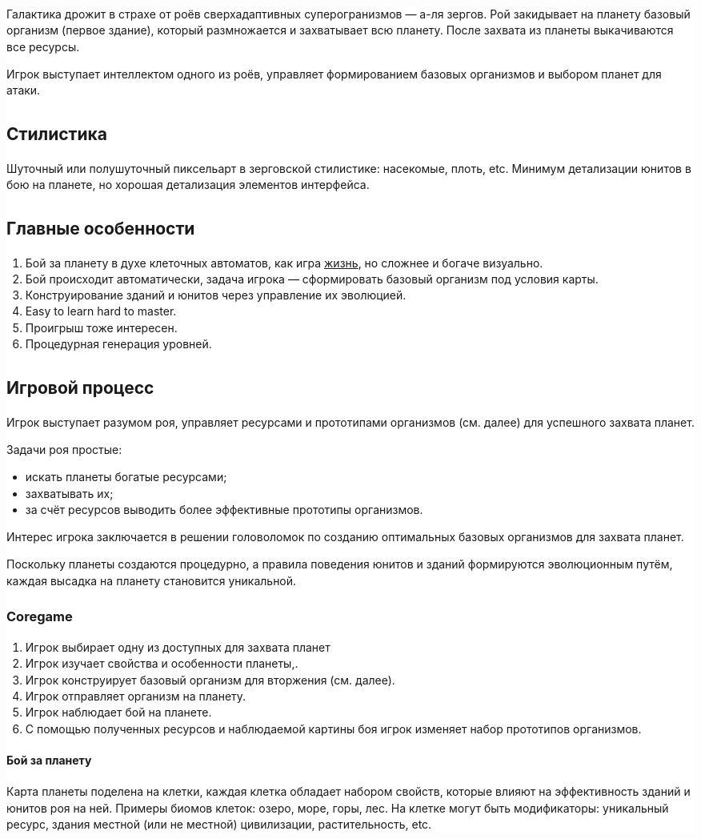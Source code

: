 Галактика дрожит в страхе от роёв сверхадаптивных суперогранизмов — а-ля зергов. Рой закидывает на планету базовый организм (первое здание), который размножается и захватывает всю планету. После захвата из планеты выкачиваются все ресурсы.

Игрок выступает интеллектом одного из роёв, управляет формированием базовых организмов и выбором планет для атаки.

## Стилистика

Шуточный или полушуточный пиксельарт в зерговской стилистике: насекомые, плоть, etc. Минимум детализации юнитов в бою на планете, но хорошая детализация элементов интерфейса.

## Главные особенности

1. Бой за планету в духе клеточных автоматов, как игра [жизнь](https://ru.wikipedia.org/wiki/%D0%98%D0%B3%D1%80%D0%B0_%C2%AB%D0%96%D0%B8%D0%B7%D0%BD%D1%8C%C2%BB), но сложнее и богаче визуально.
2. Бой происходит автоматически, задача игрока — сформировать базовый организм под условия карты.
3. Конструирование зданий и юнитов через управление их эволюцией.
4. Easy to learn hard to master.
5. Проигрыш тоже интересен.
6. Процедурная генерация уровней.

## Игровой процесс

Игрок выступает разумом роя, управляет ресурсами и прототипами организмов (см. далее) для успешного захвата планет.

Задачи роя простые:

- искать планеты богатые ресурсами;
- захватывать их;
- за счёт ресурсов выводить более эффективные прототипы организмов.

Интерес игрока заключается в решении головоломок по созданию оптимальных базовых организмов для захвата планет.

Поскольку планеты создаются процедурно, а правила поведения юнитов и зданий формируются эволюционным путём, каждая высадка на планету становится уникальной.

### Coregame

1. Игрок выбирает одну из доступных для захвата планет
2. Игрок изучает свойства и особенности планеты,.
3. Игрок конструирует базовый организм для вторжения (см. далее).
4. Игрок отправляет организм на планету.
5. Игрок наблюдает бой на планете.
6. С помощью полученных ресурсов и наблюдаемой картины боя игрок изменяет набор прототипов организмов.

#### Бой за планету

Карта планеты поделена на клетки, каждая клетка обладает набором свойств, которые влияют на эффективность зданий и юнитов роя на ней. Примеры биомов клеток: озеро, море, горы, лес. На клетке могут быть модификаторы: уникальный ресурс, здания местной (или не местной) цивилизации, растительность, etc.
